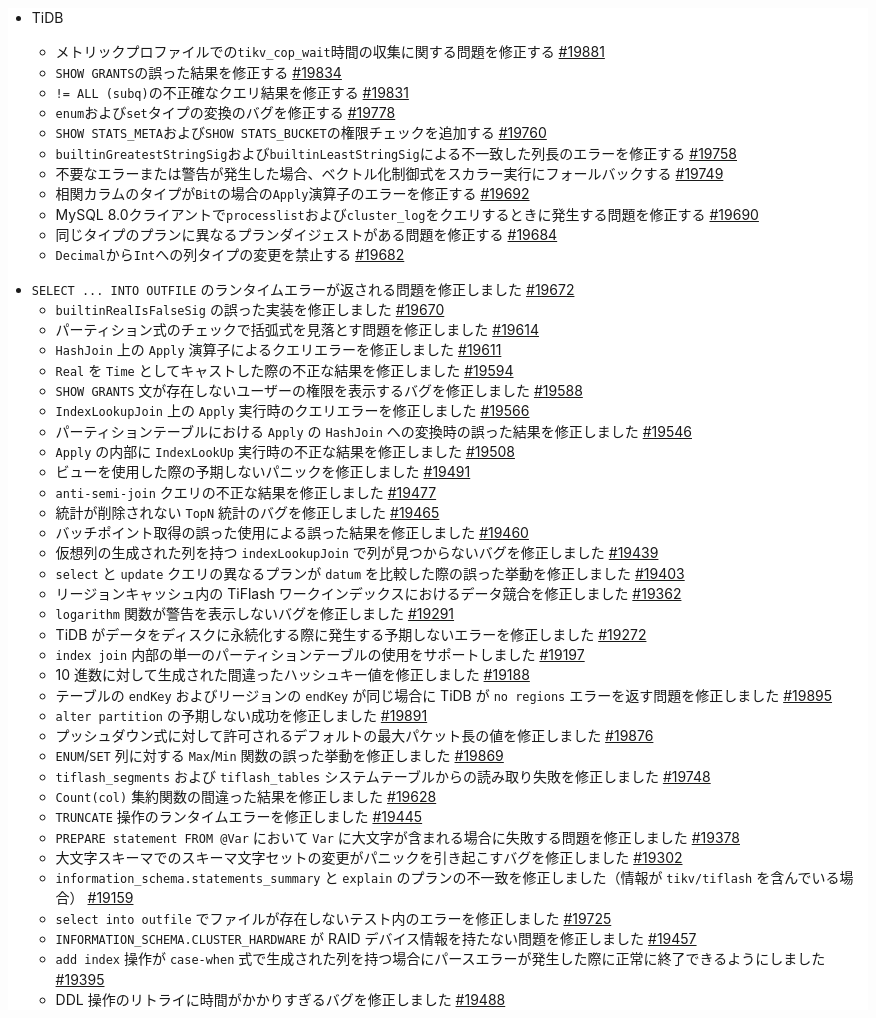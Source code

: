 + TiDB

    - メトリックプロファイルでの`tikv_cop_wait`時間の収集に関する問題を修正する [#19881](https://github.com/pingcap/tidb/pull/19881)
    - `SHOW GRANTS`の誤った結果を修正する [#19834](https://github.com/pingcap/tidb/pull/19834)
    - `!= ALL (subq)`の不正確なクエリ結果を修正する [#19831](https://github.com/pingcap/tidb/pull/19831)
    - `enum`および`set`タイプの変換のバグを修正する [#19778](https://github.com/pingcap/tidb/pull/19778)
    - `SHOW STATS_META`および`SHOW STATS_BUCKET`の権限チェックを追加する [#19760](https://github.com/pingcap/tidb/pull/19760)
    - `builtinGreatestStringSig`および`builtinLeastStringSig`による不一致した列長のエラーを修正する [#19758](https://github.com/pingcap/tidb/pull/19758)
    - 不要なエラーまたは警告が発生した場合、ベクトル化制御式をスカラー実行にフォールバックする [#19749](https://github.com/pingcap/tidb/pull/19749)
    - 相関カラムのタイプが`Bit`の場合の`Apply`演算子のエラーを修正する [#19692](https://github.com/pingcap/tidb/pull/19692)
    - MySQL 8.0クライアントで`processlist`および`cluster_log`をクエリするときに発生する問題を修正する [#19690](https://github.com/pingcap/tidb/pull/19690)
    - 同じタイプのプランに異なるプランダイジェストがある問題を修正する [#19684](https://github.com/pingcap/tidb/pull/19684)
    - `Decimal`から`Int`への列タイプの変更を禁止する [#19682](https://github.com/pingcap/tidb/pull/19682)
- `SELECT ... INTO OUTFILE` のランタイムエラーが返される問題を修正しました [#19672](https://github.com/pingcap/tidb/pull/19672)
    - `builtinRealIsFalseSig` の誤った実装を修正しました [#19670](https://github.com/pingcap/tidb/pull/19670)
    - パーティション式のチェックで括弧式を見落とす問題を修正しました [#19614](https://github.com/pingcap/tidb/pull/19614)
    - `HashJoin` 上の `Apply` 演算子によるクエリエラーを修正しました [#19611](https://github.com/pingcap/tidb/pull/19611)
    - `Real` を `Time` としてキャストした際の不正な結果を修正しました [#19594](https://github.com/pingcap/tidb/pull/19594)
    - `SHOW GRANTS` 文が存在しないユーザーの権限を表示するバグを修正しました [#19588](https://github.com/pingcap/tidb/pull/19588)
    - `IndexLookupJoin` 上の `Apply` 実行時のクエリエラーを修正しました [#19566](https://github.com/pingcap/tidb/pull/19566)
    - パーティションテーブルにおける `Apply` の `HashJoin` への変換時の誤った結果を修正しました [#19546](https://github.com/pingcap/tidb/pull/19546)
    - `Apply` の内部に `IndexLookUp` 実行時の不正な結果を修正しました [#19508](https://github.com/pingcap/tidb/pull/19508)
    - ビューを使用した際の予期しないパニックを修正しました [#19491](https://github.com/pingcap/tidb/pull/19491)
    - `anti-semi-join` クエリの不正な結果を修正しました [#19477](https://github.com/pingcap/tidb/pull/19477)
    - 統計が削除されない `TopN` 統計のバグを修正しました [#19465](https://github.com/pingcap/tidb/pull/19465)
    - バッチポイント取得の誤った使用による誤った結果を修正しました [#19460](https://github.com/pingcap/tidb/pull/19460)
    - 仮想列の生成された列を持つ `indexLookupJoin` で列が見つからないバグを修正しました [#19439](https://github.com/pingcap/tidb/pull/19439)
    - `select` と `update` クエリの異なるプランが `datum` を比較した際の誤った挙動を修正しました [#19403](https://github.com/pingcap/tidb/pull/19403)
    - リージョンキャッシュ内の TiFlash ワークインデックスにおけるデータ競合を修正しました [#19362](https://github.com/pingcap/tidb/pull/19362)
    - `logarithm` 関数が警告を表示しないバグを修正しました [#19291](https://github.com/pingcap/tidb/pull/19291)
    - TiDB がデータをディスクに永続化する際に発生する予期しないエラーを修正しました [#19272](https://github.com/pingcap/tidb/pull/19272)
    - `index join` 内部の単一のパーティションテーブルの使用をサポートしました [#19197](https://github.com/pingcap/tidb/pull/19197)
    - 10 進数に対して生成された間違ったハッシュキー値を修正しました [#19188](https://github.com/pingcap/tidb/pull/19188)
    - テーブルの `endKey` およびリージョンの `endKey` が同じ場合に TiDB が `no regions` エラーを返す問題を修正しました [#19895](https://github.com/pingcap/tidb/pull/19895)
    - `alter partition` の予期しない成功を修正しました [#19891](https://github.com/pingcap/tidb/pull/19891)
    - プッシュダウン式に対して許可されるデフォルトの最大パケット長の値を修正しました [#19876](https://github.com/pingcap/tidb/pull/19876)
    - `ENUM`/`SET` 列に対する `Max`/`Min` 関数の誤った挙動を修正しました [#19869](https://github.com/pingcap/tidb/pull/19869)
    - `tiflash_segments` および `tiflash_tables` システムテーブルからの読み取り失敗を修正しました [#19748](https://github.com/pingcap/tidb/pull/19748)
    - `Count(col)` 集約関数の間違った結果を修正しました [#19628](https://github.com/pingcap/tidb/pull/19628)
    - `TRUNCATE` 操作のランタイムエラーを修正しました [#19445](https://github.com/pingcap/tidb/pull/19445)
    - `PREPARE statement FROM @Var` において `Var` に大文字が含まれる場合に失敗する問題を修正しました [#19378](https://github.com/pingcap/tidb/pull/19378)
    - 大文字スキーマでのスキーマ文字セットの変更がパニックを引き起こすバグを修正しました [#19302](https://github.com/pingcap/tidb/pull/19302)
    - `information_schema.statements_summary` と `explain` のプランの不一致を修正しました（情報が `tikv/tiflash` を含んでいる場合） [#19159](https://github.com/pingcap/tidb/pull/19159)
    - `select into outfile` でファイルが存在しないテスト内のエラーを修正しました [#19725](https://github.com/pingcap/tidb/pull/19725)
    - `INFORMATION_SCHEMA.CLUSTER_HARDWARE` が RAID デバイス情報を持たない問題を修正しました [#19457](https://github.com/pingcap/tidb/pull/19457)
    - `add index` 操作が `case-when` 式で生成された列を持つ場合にパースエラーが発生した際に正常に終了できるようにしました [#19395](https://github.com/pingcap/tidb/pull/19395)
    - DDL 操作のリトライに時間がかかりすぎるバグを修正しました [#19488](https://github.com/pingcap/tidb/pull/19488)